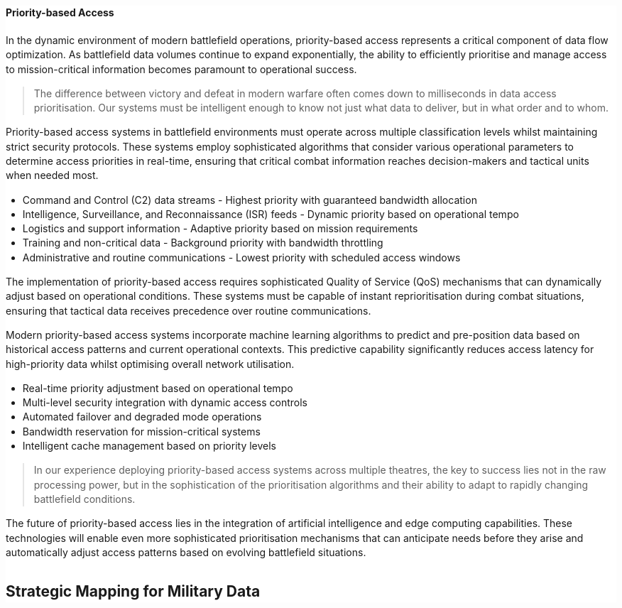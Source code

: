 

#### <a id="priority-based-access"></a>Priority-based Access

In the dynamic environment of modern battlefield operations, priority-based access represents a critical component of data flow optimization. As battlefield data volumes continue to expand exponentially, the ability to efficiently prioritise and manage access to mission-critical information becomes paramount to operational success.

> The difference between victory and defeat in modern warfare often comes down to milliseconds in data access prioritisation. Our systems must be intelligent enough to know not just what data to deliver, but in what order and to whom.

Priority-based access systems in battlefield environments must operate across multiple classification levels whilst maintaining strict security protocols. These systems employ sophisticated algorithms that consider various operational parameters to determine access priorities in real-time, ensuring that critical combat information reaches decision-makers and tactical units when needed most.

- Command and Control (C2) data streams - Highest priority with guaranteed bandwidth allocation
- Intelligence, Surveillance, and Reconnaissance (ISR) feeds - Dynamic priority based on operational tempo
- Logistics and support information - Adaptive priority based on mission requirements
- Training and non-critical data - Background priority with bandwidth throttling
- Administrative and routine communications - Lowest priority with scheduled access windows

The implementation of priority-based access requires sophisticated Quality of Service (QoS) mechanisms that can dynamically adjust based on operational conditions. These systems must be capable of instant reprioritisation during combat situations, ensuring that tactical data receives precedence over routine communications.

Modern priority-based access systems incorporate machine learning algorithms to predict and pre-position data based on historical access patterns and current operational contexts. This predictive capability significantly reduces access latency for high-priority data whilst optimising overall network utilisation.

- Real-time priority adjustment based on operational tempo
- Multi-level security integration with dynamic access controls
- Automated failover and degraded mode operations
- Bandwidth reservation for mission-critical systems
- Intelligent cache management based on priority levels

> In our experience deploying priority-based access systems across multiple theatres, the key to success lies not in the raw processing power, but in the sophistication of the prioritisation algorithms and their ability to adapt to rapidly changing battlefield conditions.

The future of priority-based access lies in the integration of artificial intelligence and edge computing capabilities. These technologies will enable even more sophisticated prioritisation mechanisms that can anticipate needs before they arise and automatically adjust access patterns based on evolving battlefield situations.



## <a id="strategic-mapping-for-military-data"></a>Strategic Mapping for Military Data
